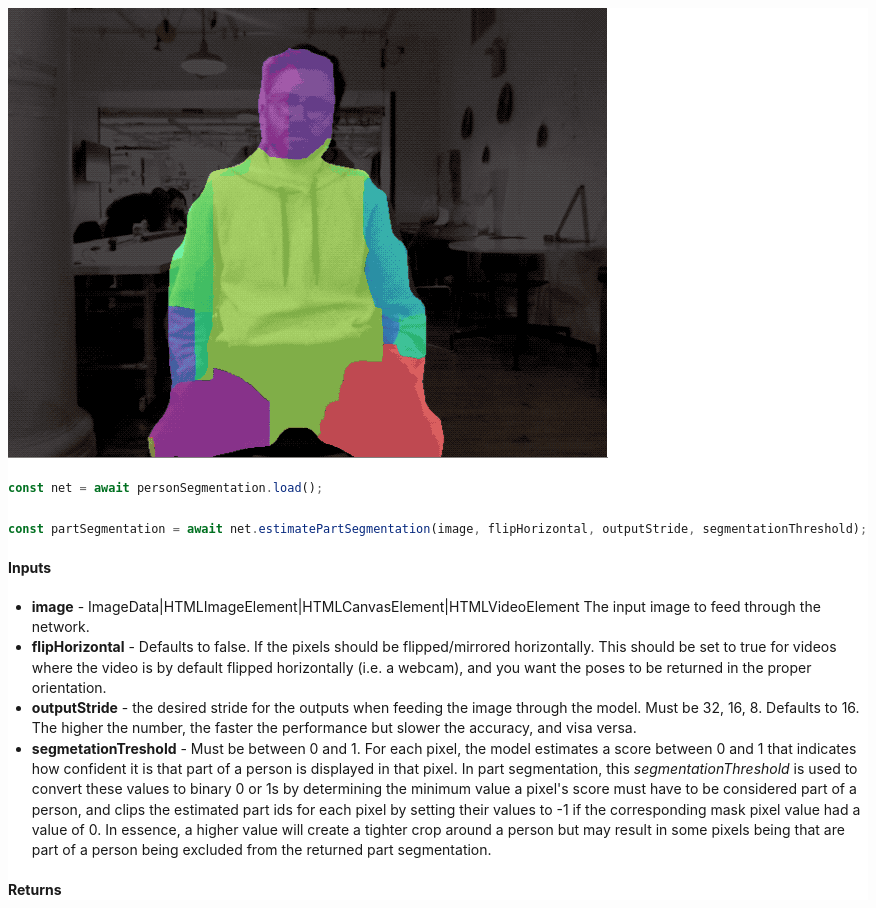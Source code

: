 ![Colored Part Image](colored-parts.gif)

```javascript
const net = await personSegmentation.load();

const partSegmentation = await net.estimatePartSegmentation(image, flipHorizontal, outputStride, segmentationThreshold);
```

#### Inputs

* **image** - ImageData|HTMLImageElement|HTMLCanvasElement|HTMLVideoElement
  The input image to feed through the network.
* **flipHorizontal** - Defaults to false.  If the pixels should be flipped/mirrored  horizontally.  This should be set to true for videos where the video is by default flipped horizontally (i.e. a webcam), and you want the poses to be returned in the proper orientation.
* **outputStride** - the desired stride for the outputs when feeding the image through the model.  Must be 32, 16, 8.  Defaults to 16.  The higher the number, the faster the performance but slower the accuracy, and visa versa.
* **segmetationTreshold** - Must be between 0 and 1. For each pixel, the model estimates a score between 0 and 1 that indicates how confident it is that part of a person is displayed in that pixel.  In part segmentation, this *segmentationThreshold* is used to convert these values
to binary 0 or 1s by determining the minimum value a pixel's score must have to be considered part of a person, and clips the estimated part ids for each pixel by setting their values to -1 if the corresponding mask pixel value had a value of 0. In essence, a higher value will create a tighter crop
around a person but may result in some pixels being that are part of a person being excluded from the returned part segmentation.

#### Returns
